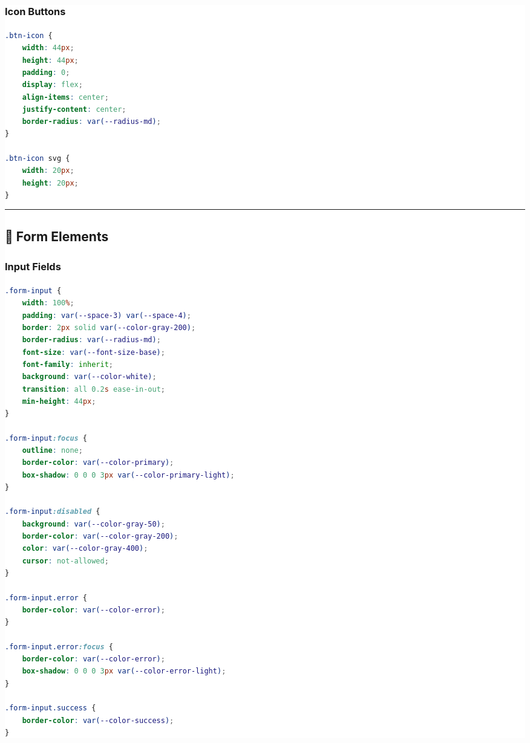 ### **Icon Buttons**
```css
.btn-icon {
    width: 44px;
    height: 44px;
    padding: 0;
    display: flex;
    align-items: center;
    justify-content: center;
    border-radius: var(--radius-md);
}

.btn-icon svg {
    width: 20px;
    height: 20px;
}
```

---

## 📝 **Form Elements**

### **Input Fields**
```css
.form-input {
    width: 100%;
    padding: var(--space-3) var(--space-4);
    border: 2px solid var(--color-gray-200);
    border-radius: var(--radius-md);
    font-size: var(--font-size-base);
    font-family: inherit;
    background: var(--color-white);
    transition: all 0.2s ease-in-out;
    min-height: 44px;
}

.form-input:focus {
    outline: none;
    border-color: var(--color-primary);
    box-shadow: 0 0 0 3px var(--color-primary-light);
}

.form-input:disabled {
    background: var(--color-gray-50);
    border-color: var(--color-gray-200);
    color: var(--color-gray-400);
    cursor: not-allowed;
}

.form-input.error {
    border-color: var(--color-error);
}

.form-input.error:focus {
    border-color: var(--color-error);
    box-shadow: 0 0 0 3px var(--color-error-light);
}

.form-input.success {
    border-color: var(--color-success);
}
```
